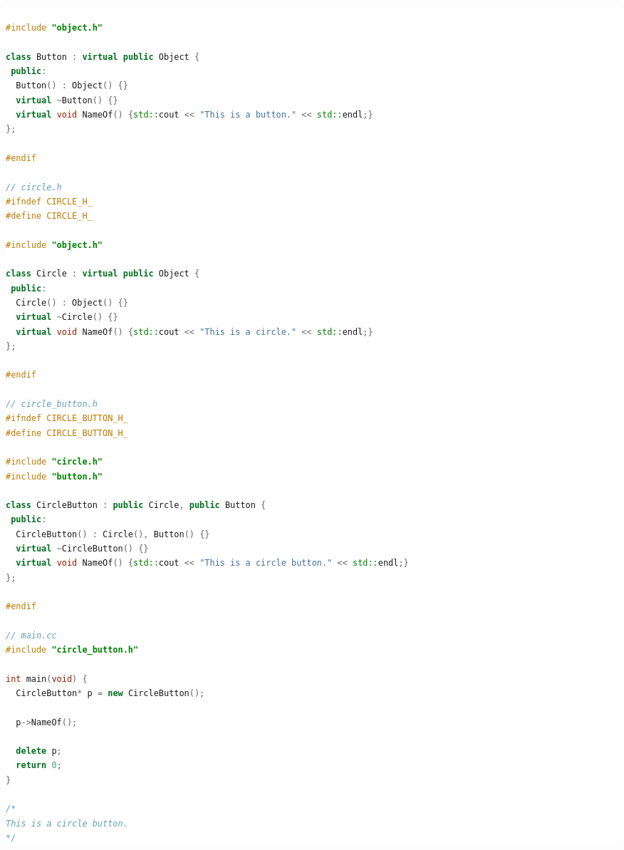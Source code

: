 ```cpp

#include "object.h"

class Button : virtual public Object {
 public:
  Button() : Object() {}
  virtual ~Button() {}
  virtual void NameOf() {std::cout << "This is a button." << std::endl;}
};

#endif

// circle.h
#ifndef CIRCLE_H_
#define CIRCLE_H_

#include "object.h"

class Circle : virtual public Object {
 public:
  Circle() : Object() {}
  virtual ~Circle() {}
  virtual void NameOf() {std::cout << "This is a circle." << std::endl;}
};

#endif

// circle_button.h
#ifndef CIRCLE_BUTTON_H_
#define CIRCLE_BUTTON_H_

#include "circle.h"
#include "button.h"

class CircleButton : public Circle, public Button {
 public:
  CircleButton() : Circle(), Button() {}
  virtual ~CircleButton() {}
  virtual void NameOf() {std::cout << "This is a circle button." << std::endl;}
};

#endif

// main.cc
#include "circle_button.h"

int main(void) {
  CircleButton* p = new CircleButton();

  p->NameOf();

  delete p;
  return 0;
}

/*
This is a circle button.
*/
```
